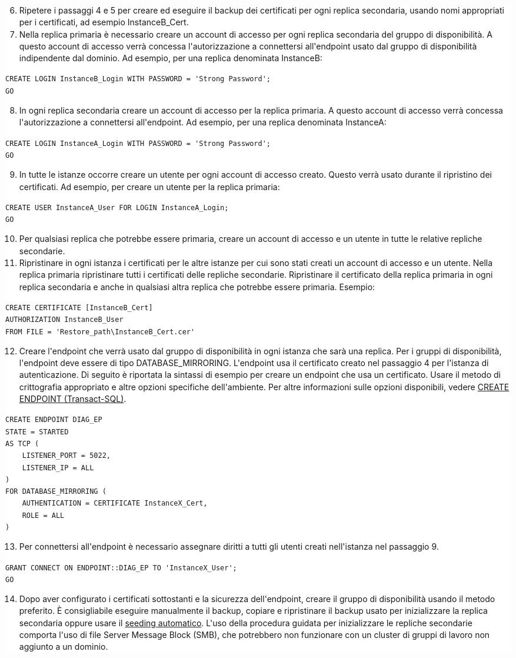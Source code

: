 6. Ripetere i passaggi 4 e 5 per creare ed eseguire il backup dei certificati per ogni replica secondaria, usando nomi appropriati per i certificati, ad esempio InstanceB_Cert.
7. Nella replica primaria è necessario creare un account di accesso per ogni replica secondaria del gruppo di disponibilità. A questo account di accesso verrà concessa l'autorizzazione a connettersi all'endpoint usato dal gruppo di disponibilità indipendente dal dominio. Ad esempio, per una replica denominata InstanceB:
```
CREATE LOGIN InstanceB_Login WITH PASSWORD = 'Strong Password';
GO
```
8. In ogni replica secondaria creare un account di accesso per la replica primaria. A questo account di accesso verrà concessa l'autorizzazione a connettersi all'endpoint. Ad esempio, per una replica denominata InstanceA:
```
CREATE LOGIN InstanceA_Login WITH PASSWORD = 'Strong Password';
GO
```
9. In tutte le istanze occorre creare un utente per ogni account di accesso creato. Questo verrà usato durante il ripristino dei certificati. Ad esempio, per creare un utente per la replica primaria:
```
CREATE USER InstanceA_User FOR LOGIN InstanceA_Login;
GO
```
10. Per qualsiasi replica che potrebbe essere primaria, creare un account di accesso e un utente in tutte le relative repliche secondarie.
11. Ripristinare in ogni istanza i certificati per le altre istanze per cui sono stati creati un account di accesso e un utente. Nella replica primaria ripristinare tutti i certificati delle repliche secondarie. Ripristinare il certificato della replica primaria in ogni replica secondaria e anche in qualsiasi altra replica che potrebbe essere primaria. Esempio:
```
CREATE CERTIFICATE [InstanceB_Cert]
AUTHORIZATION InstanceB_User
FROM FILE = 'Restore_path\InstanceB_Cert.cer'
```
12. Creare l'endpoint che verrà usato dal gruppo di disponibilità in ogni istanza che sarà una replica. Per i gruppi di disponibilità, l'endpoint deve essere di tipo DATABASE_MIRRORING. L'endpoint usa il certificato creato nel passaggio 4 per l'istanza di autenticazione. Di seguito è riportata la sintassi di esempio per creare un endpoint che usa un certificato. Usare il metodo di crittografia appropriato e altre opzioni specifiche dell'ambiente. Per altre informazioni sulle opzioni disponibili, vedere [CREATE ENDPOINT (Transact-SQL)](../../../t-sql/statements/create-endpoint-transact-sql.md).
```
CREATE ENDPOINT DIAG_EP
STATE = STARTED
AS TCP (
    LISTENER_PORT = 5022,
    LISTENER_IP = ALL
)
FOR DATABASE_MIRRORING (
    AUTHENTICATION = CERTIFICATE InstanceX_Cert,
    ROLE = ALL
)
```
13. Per connettersi all'endpoint è necessario assegnare diritti a tutti gli utenti creati nell'istanza nel passaggio 9. 
```
GRANT CONNECT ON ENDPOINT::DIAG_EP TO 'InstanceX_User';
GO
```
14. Dopo aver configurato i certificati sottostanti e la sicurezza dell'endpoint, creare il gruppo di disponibilità usando il metodo preferito. È consigliabile eseguire manualmente il backup, copiare e ripristinare il backup usato per inizializzare la replica secondaria oppure usare il [seeding automatico](automatically-initialize-always-on-availability-group.md). L'uso della procedura guidata per inizializzare le repliche secondarie comporta l'uso di file Server Message Block (SMB), che potrebbero non funzionare con un cluster di gruppi di lavoro non aggiunto a un dominio.

[1]: ./media/diag-wsfc-two-data-centers-same-domain.png
[2]: ./media/diag-workgroup-cluster-two-nodes-joined.png
[3]: ./media/diag-high-level-view-ag-standard-edition.png
[4]: ./media/diag-successful-dns-suffix.png